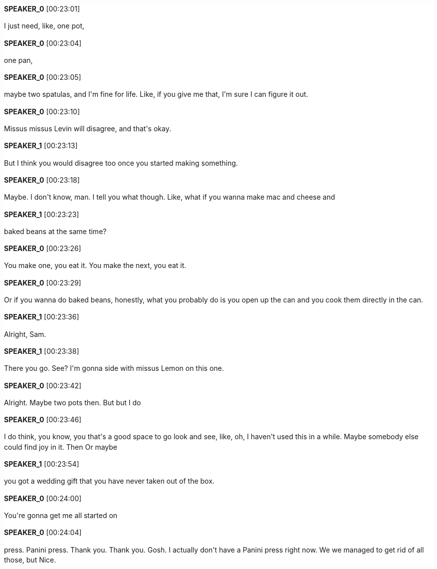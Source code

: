 **SPEAKER_0** [00:23:01]

I just need, like, one pot,

**SPEAKER_0** [00:23:04]

one pan,

**SPEAKER_0** [00:23:05]

maybe two spatulas, and I'm fine for life. Like, if you give me that, I'm sure I can figure it out.

**SPEAKER_0** [00:23:10]

Missus missus Levin will disagree, and that's okay.

**SPEAKER_1** [00:23:13]

But I think you would disagree too once you started making something.

**SPEAKER_0** [00:23:18]

Maybe. I don't know, man. I tell you what though. Like, what if you wanna make mac and cheese and

**SPEAKER_1** [00:23:23]

baked beans at the same time?

**SPEAKER_0** [00:23:26]

You make one, you eat it. You make the next, you eat it.

**SPEAKER_0** [00:23:29]

Or if you wanna do baked beans, honestly, what you probably do is you open up the can and you cook them directly in the can.

**SPEAKER_1** [00:23:36]

Alright, Sam.

**SPEAKER_1** [00:23:38]

There you go. See? I'm gonna side with missus Lemon on this one.

**SPEAKER_0** [00:23:42]

Alright. Maybe two pots then. But but I do

**SPEAKER_0** [00:23:46]

I do think, you know, you that's a good space to go look and see, like, oh, I haven't used this in a while. Maybe somebody else could find joy in it. Then Or maybe

**SPEAKER_1** [00:23:54]

you got a wedding gift that you have never taken out of the box.

**SPEAKER_0** [00:24:00]

You're gonna get me all started on

**SPEAKER_0** [00:24:04]

press. Panini press. Thank you. Thank you. Gosh. I actually don't have a Panini press right now. We we managed to get rid of all those, but Nice.
